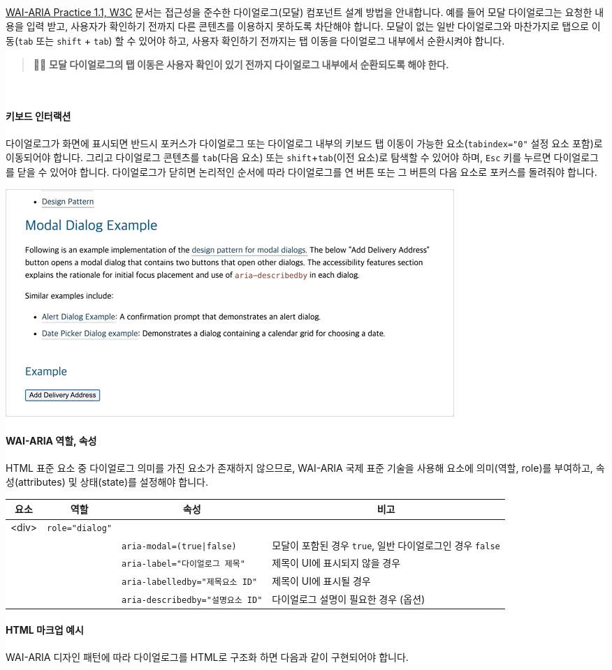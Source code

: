 [WAI-ARIA Practice 1.1, W3C](https://www.w3.org/TR/wai-aria-practices-1.1/#dialog_modal) 문서는 접근성을 준수한 다이얼로그(모달) 컴포넌트 설계 방법을 안내합니다. 
예를 들어 모달 다이얼로그는 요청한 내용을 입력 받고, 사용자가 확인하기 전까지 다른 콘텐츠를 이용하지 못하도록 차단해야 합니다. 모달이 없는 일반 다이얼로그와 마찬가지로 탭으로 이동(`tab` 또는 `shift` + `tab`) 할 수 있어야 하고,
사용자 확인하기 전까지는 탭 이동을 다이얼로그 내부에서 순환시켜야 합니다.

> 👏🏻 **모달 다이얼로그의 탭 이동은 사용자 확인이 있기 전까지 다이얼로그 내부에서 순환되도록 해야 한다.**

<br>

#### 키보드 인터랙션

다이얼로그가 화면에 표시되면 반드시 포커스가 다이얼로그 또는 다이얼로그 내부의 키보드 탭 이동이 가능한 요소(`tabindex="0"` 설정 요소 포함)로 이동되어야 합니다. 그리고 다이얼로그 콘텐츠를 `tab`(다음 요소) 또는 `shift`+`tab`(이전 요소)로 탐색할 수 있어야 하며, `Esc` 키를 누르면 다이얼로그를 닫을 수 있어야 합니다. 다이얼로그가 닫히면 논리적인 순서에 따라 다이얼로그를 연 버튼 또는 그 버튼의 다음 요소로 포커스를 돌려줘야 합니다.

<img src="__assets__/keyboard-focus-trap.gif" alt="" style="border: 1px solid #ddd" />

#### WAI-ARIA 역할, 속성

HTML 표준 요소 중 다이얼로그 의미를 가진 요소가 존재하지 않으므로, WAI-ARIA 국제 표준 기술을 사용해 요소에 의미(역할, role)를 부여하고, 속성(attributes) 및 상태(state)를 설정해야 합니다.

| 요소 | 역할 | 속성 |  비고
| -- | -- |-- |  -- |
| \<div\> | `role="dialog"` | | |
|  | | `aria-modal=(true\|false)` | 모달이 포함된 경우 `true`, 일반 다이얼로그인 경우 `false`
|  | | `aria-label="다이얼로그 제목"` | 제목이 UI에 표시되지 않을 경우
|  | | `aria-labelledby="제목요소 ID"` | 제목이 UI에 표시될 경우
|  | | `aria-describedby="설명요소 ID"` | 다이얼로그 설명이 필요한 경우 (옵션)

#### HTML 마크업 예시

WAI-ARIA 디자인 패턴에 따라 다이얼로그를 HTML로 구조화 하면 다음과 같이 구현되어야 합니다.
